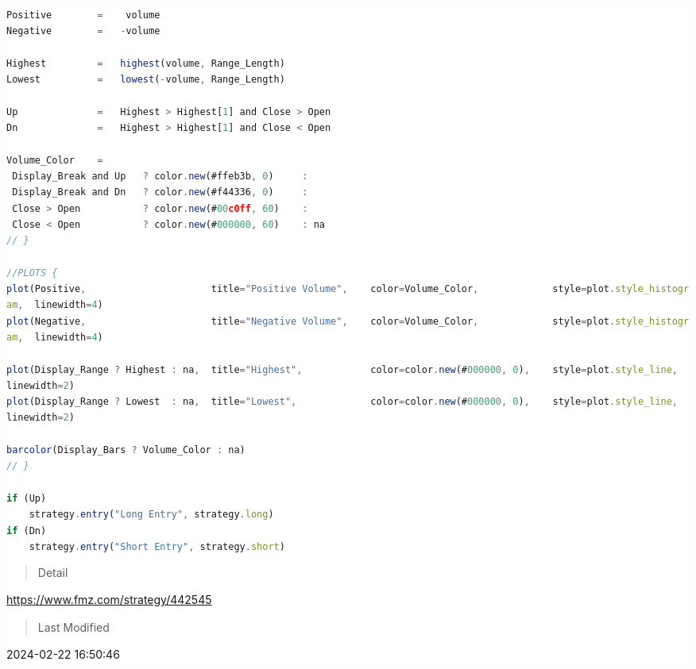 ``` javascript
Positive        =    volume
Negative        =   -volume

Highest         =   highest(volume, Range_Length)
Lowest          =   lowest(-volume, Range_Length)

Up              =   Highest > Highest[1] and Close > Open
Dn              =   Highest > Highest[1] and Close < Open

Volume_Color    =   
 Display_Break and Up   ? color.new(#ffeb3b, 0)     : 
 Display_Break and Dn   ? color.new(#f44336, 0)     : 
 Close > Open           ? color.new(#00c0ff, 60)    : 
 Close < Open           ? color.new(#000000, 60)    : na 
// }

//PLOTS {
plot(Positive,                      title="Positive Volume",    color=Volume_Color,             style=plot.style_histogram,  linewidth=4)
plot(Negative,                      title="Negative Volume",    color=Volume_Color,             style=plot.style_histogram,  linewidth=4)

plot(Display_Range ? Highest : na,  title="Highest",            color=color.new(#000000, 0),    style=plot.style_line,       linewidth=2)
plot(Display_Range ? Lowest  : na,  title="Lowest",             color=color.new(#000000, 0),    style=plot.style_line,       linewidth=2)

barcolor(Display_Bars ? Volume_Color : na)
// }

if (Up)
    strategy.entry("Long Entry", strategy.long)
if (Dn)
    strategy.entry("Short Entry", strategy.short)
```

> Detail

https://www.fmz.com/strategy/442545

> Last Modified

2024-02-22 16:50:46
